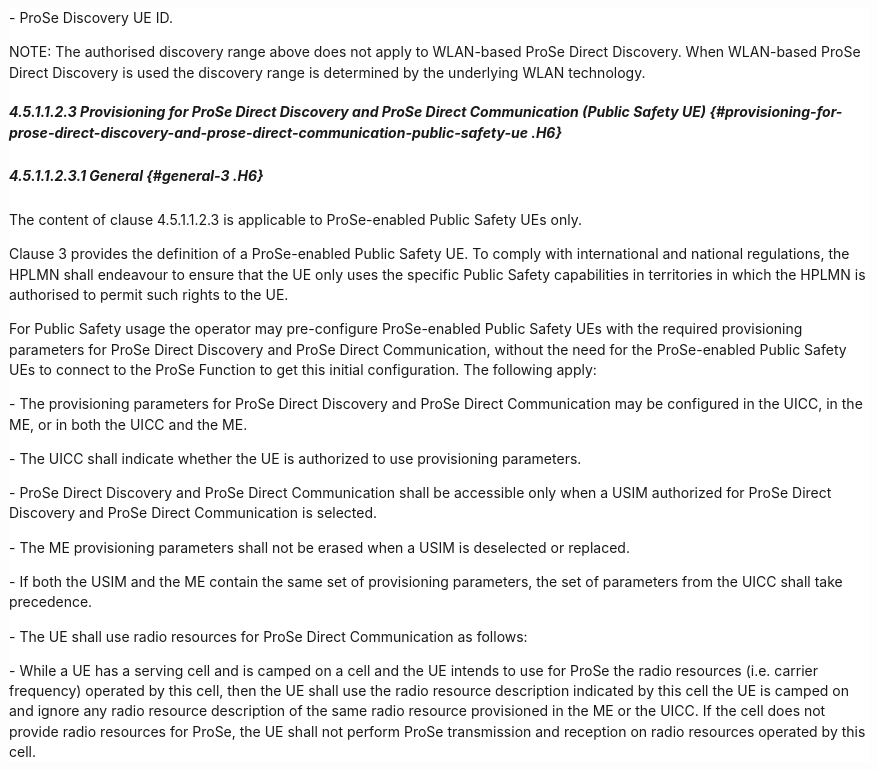 \- ProSe Discovery UE ID.

NOTE: The authorised discovery range above does not apply to WLAN-based
ProSe Direct Discovery. When WLAN-based ProSe Direct Discovery is used
the discovery range is determined by the underlying WLAN technology.

##### 4.5.1.1.2.3 Provisioning for ProSe Direct Discovery and ProSe Direct Communication (Public Safety UE) {#provisioning-for-prose-direct-discovery-and-prose-direct-communication-public-safety-ue .H6}

##### 4.5.1.1.2.3.1 General {#general-3 .H6}

The content of clause 4.5.1.1.2.3 is applicable to ProSe-enabled Public
Safety UEs only.

Clause 3 provides the definition of a ProSe-enabled Public Safety UE. To
comply with international and national regulations, the HPLMN shall
endeavour to ensure that the UE only uses the specific Public Safety
capabilities in territories in which the HPLMN is authorised to permit
such rights to the UE.

For Public Safety usage the operator may pre-configure ProSe-enabled
Public Safety UEs with the required provisioning parameters for ProSe
Direct Discovery and ProSe Direct Communication, without the need for
the ProSe-enabled Public Safety UEs to connect to the ProSe Function to
get this initial configuration. The following apply:

\- The provisioning parameters for ProSe Direct Discovery and ProSe
Direct Communication may be configured in the UICC, in the ME, or in
both the UICC and the ME.

\- The UICC shall indicate whether the UE is authorized to use
provisioning parameters.

\- ProSe Direct Discovery and ProSe Direct Communication shall be
accessible only when a USIM authorized for ProSe Direct Discovery and
ProSe Direct Communication is selected.

\- The ME provisioning parameters shall not be erased when a USIM is
deselected or replaced.

\- If both the USIM and the ME contain the same set of provisioning
parameters, the set of parameters from the UICC shall take precedence.

\- The UE shall use radio resources for ProSe Direct Communication as
follows:

\- While a UE has a serving cell and is camped on a cell and the UE
intends to use for ProSe the radio resources (i.e. carrier frequency)
operated by this cell, then the UE shall use the radio resource
description indicated by this cell the UE is camped on and ignore any
radio resource description of the same radio resource provisioned in the
ME or the UICC. If the cell does not provide radio resources for ProSe,
the UE shall not perform ProSe transmission and reception on radio
resources operated by this cell.
